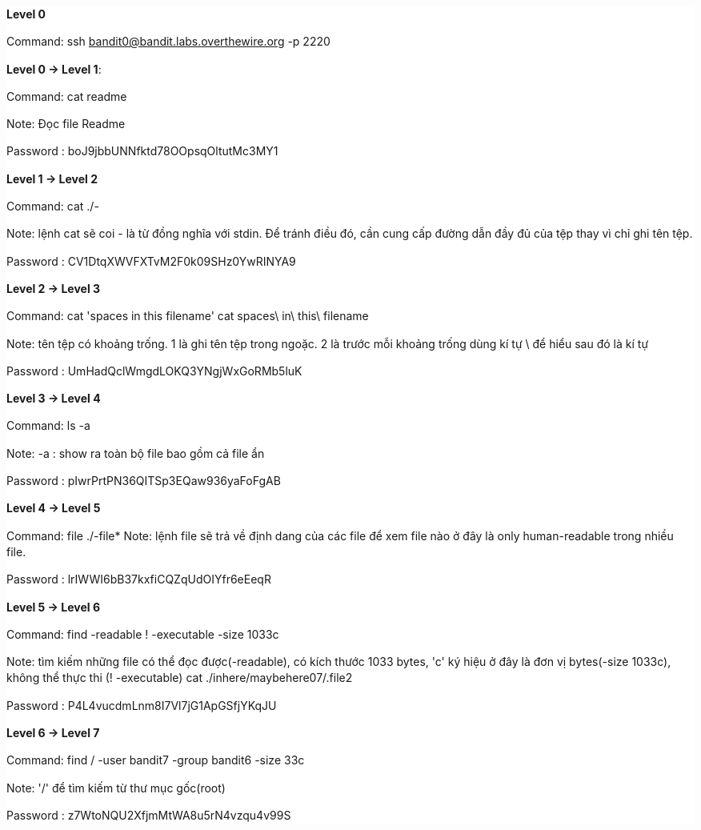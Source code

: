 **Level 0** 

Command: ssh bandit0@bandit.labs.overthewire.org -p 2220

**Level 0 → Level 1**: 

Command: cat readme

Note: Đọc file Readme

Password : boJ9jbbUNNfktd78OOpsqOltutMc3MY1

**Level 1 → Level 2**

Command: cat ./-

Note: lệnh cat sẽ coi - là từ đồng nghĩa với stdin. Để tránh điều đó, cần cung cấp đường dẫn đầy đủ của tệp thay vì chỉ ghi tên tệp.

Password : CV1DtqXWVFXTvM2F0k09SHz0YwRINYA9

**Level 2 → Level 3**

Command: cat 'spaces in this filename' 
         cat spaces\ in\ this\ filename
	 
Note: tên tệp có khoảng trống. 1 là ghi tên tệp trong ngoặc. 2 là trước mỗi khoảng trống dùng kí tự \ để hiểu sau đó là kí tự

Password : UmHadQclWmgdLOKQ3YNgjWxGoRMb5luK

**Level 3 → Level 4**

Command: ls -a 

Note: -a : show ra toàn bộ file bao gồm cả file ẩn

Password : pIwrPrtPN36QITSp3EQaw936yaFoFgAB

**Level 4 → Level 5**

Command: file ./-file*
Note: lệnh file sẽ trả về định dang của các file để xem file nào ở đây là only human-readable
trong nhiều file.

Password : lrIWWI6bB37kxfiCQZqUdOIYfr6eEeqR

**Level 5 → Level 6** 

Command: find -readable ! -executable -size 1033c

Note: tìm kiếm những file có thể đọc được(-readable), có kích thước 1033 bytes, 'c' ký hiệu ở đây là đơn vị bytes(-size 1033c), không thể thực thi (! -executable)
cat ./inhere/maybehere07/.file2

Password : P4L4vucdmLnm8I7Vl7jG1ApGSfjYKqJU

**Level 6 → Level 7** 

Command: find / -user bandit7 -group bandit6 -size 33c

Note: '/' để tìm kiếm từ thư mục gốc(root)

Password : z7WtoNQU2XfjmMtWA8u5rN4vzqu4v99S
